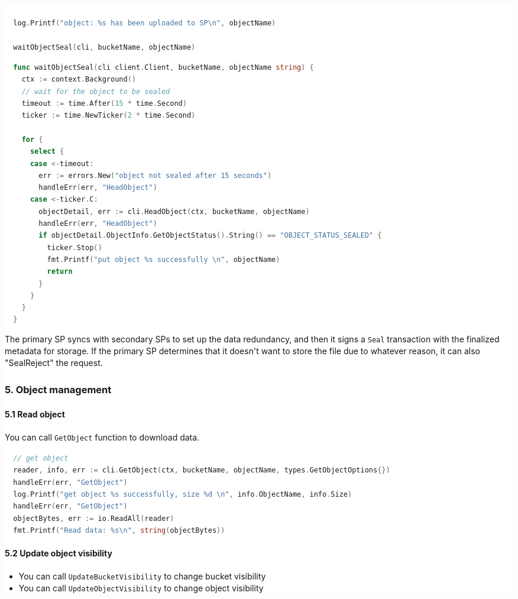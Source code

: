 ```go

  log.Printf("object: %s has been uploaded to SP\n", objectName)

  waitObjectSeal(cli, bucketName, objectName)
```

```go
  func waitObjectSeal(cli client.Client, bucketName, objectName string) {
    ctx := context.Background()
    // wait for the object to be sealed
    timeout := time.After(15 * time.Second)
    ticker := time.NewTicker(2 * time.Second)

    for {
      select {
      case <-timeout:
        err := errors.New("object not sealed after 15 seconds")
        handleErr(err, "HeadObject")
      case <-ticker.C:
        objectDetail, err := cli.HeadObject(ctx, bucketName, objectName)
        handleErr(err, "HeadObject")
        if objectDetail.ObjectInfo.GetObjectStatus().String() == "OBJECT_STATUS_SEALED" {
          ticker.Stop()
          fmt.Printf("put object %s successfully \n", objectName)
          return
        }
      }
    }
  }
```

The primary SP syncs with secondary SPs to set up the data redundancy, and then it signs a `Seal` transaction with the finalized metadata for storage. If the primary SP determines that it doesn't want to store the file due to whatever reason, it can also "SealReject" the request.

### 5. Object management

#### 5.1 Read object
You can call ```GetObject``` function to download data.
```go
  // get object
  reader, info, err := cli.GetObject(ctx, bucketName, objectName, types.GetObjectOptions{})
  handleErr(err, "GetObject")
  log.Printf("get object %s successfully, size %d \n", info.ObjectName, info.Size)
  handleErr(err, "GetObject")
  objectBytes, err := io.ReadAll(reader)
  fmt.Printf("Read data: %s\n", string(objectBytes))

```

#### 5.2 Update object visibility
* You can call ```UpdateBucketVisibility``` to change bucket visibility
* You can call ```UpdateObjectVisibility``` to change object visibility
